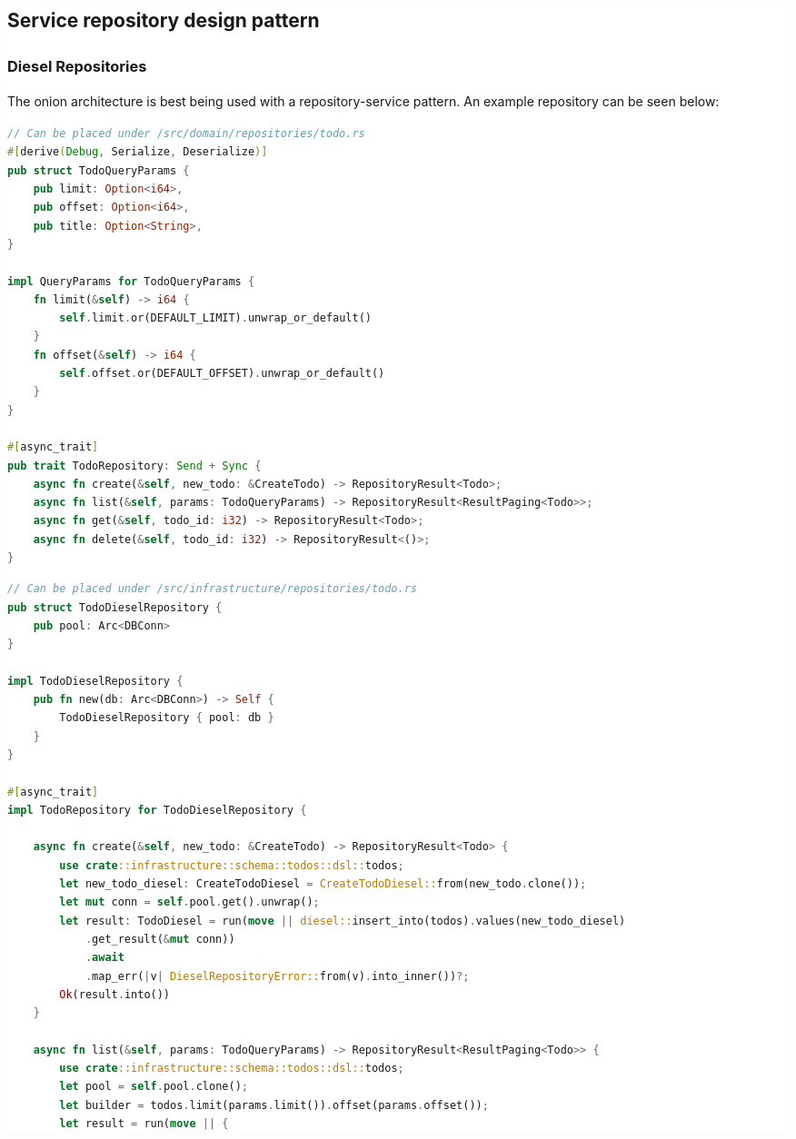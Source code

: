 ## Service repository design pattern

### Diesel Repositories
The onion architecture is best being used with a repository-service pattern. An example 
repository can be seen below:

```rust
// Can be placed under /src/domain/repositories/todo.rs
#[derive(Debug, Serialize, Deserialize)]
pub struct TodoQueryParams {
    pub limit: Option<i64>,
    pub offset: Option<i64>,
    pub title: Option<String>,
}

impl QueryParams for TodoQueryParams {
    fn limit(&self) -> i64 {
        self.limit.or(DEFAULT_LIMIT).unwrap_or_default()
    }
    fn offset(&self) -> i64 {
        self.offset.or(DEFAULT_OFFSET).unwrap_or_default()
    }
}

#[async_trait]
pub trait TodoRepository: Send + Sync {
    async fn create(&self, new_todo: &CreateTodo) -> RepositoryResult<Todo>;
    async fn list(&self, params: TodoQueryParams) -> RepositoryResult<ResultPaging<Todo>>;
    async fn get(&self, todo_id: i32) -> RepositoryResult<Todo>;
    async fn delete(&self, todo_id: i32) -> RepositoryResult<()>;
}
```

```rust
// Can be placed under /src/infrastructure/repositories/todo.rs
pub struct TodoDieselRepository {
    pub pool: Arc<DBConn>
}

impl TodoDieselRepository {
    pub fn new(db: Arc<DBConn>) -> Self {
        TodoDieselRepository { pool: db }
    }
}

#[async_trait]
impl TodoRepository for TodoDieselRepository {

    async fn create(&self, new_todo: &CreateTodo) -> RepositoryResult<Todo> {
        use crate::infrastructure::schema::todos::dsl::todos;
        let new_todo_diesel: CreateTodoDiesel = CreateTodoDiesel::from(new_todo.clone());
        let mut conn = self.pool.get().unwrap();
        let result: TodoDiesel = run(move || diesel::insert_into(todos).values(new_todo_diesel)
            .get_result(&mut conn))
            .await
            .map_err(|v| DieselRepositoryError::from(v).into_inner())?;
        Ok(result.into())
    }

    async fn list(&self, params: TodoQueryParams) -> RepositoryResult<ResultPaging<Todo>> {
        use crate::infrastructure::schema::todos::dsl::todos;
        let pool = self.pool.clone();
        let builder = todos.limit(params.limit()).offset(params.offset());
        let result = run(move || {
```